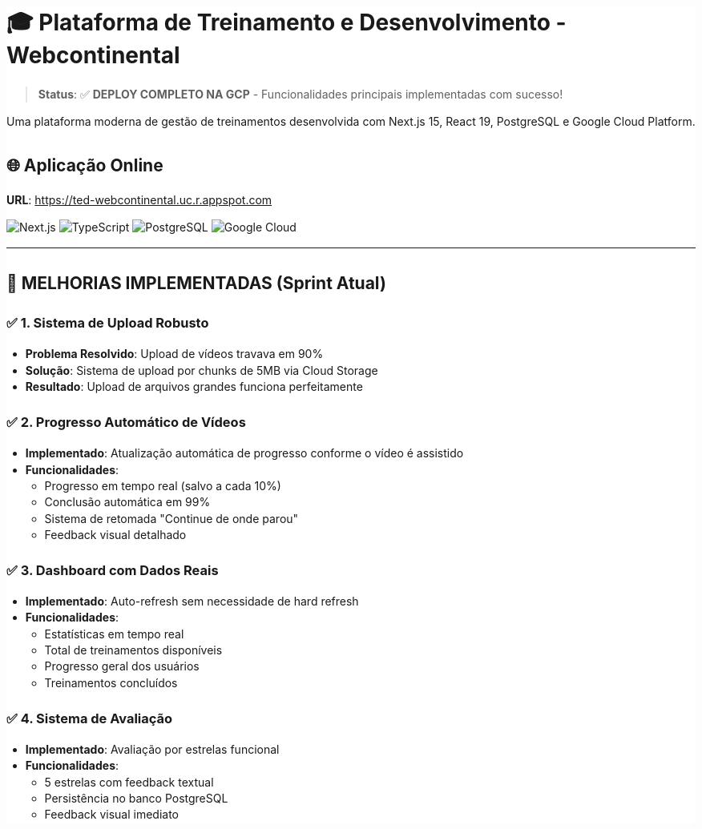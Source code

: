 # 🎓 Plataforma de Treinamento e Desenvolvimento - Webcontinental

> **Status**: ✅ **DEPLOY COMPLETO NA GCP** - Funcionalidades principais implementadas com sucesso!

Uma plataforma moderna de gestão de treinamentos desenvolvida com Next.js 15, React 19, PostgreSQL e Google Cloud Platform.

## 🌐 **Aplicação Online**
**URL**: https://ted-webcontinental.uc.r.appspot.com

![Next.js](https://img.shields.io/badge/Next.js-15.5.0-black?style=flat-square&logo=next.js)
![TypeScript](https://img.shields.io/badge/TypeScript-5.0-blue?style=flat-square&logo=typescript)
![PostgreSQL](https://img.shields.io/badge/PostgreSQL-14-blue?style=flat-square&logo=postgresql)
![Google Cloud](https://img.shields.io/badge/Google_Cloud-Deployed-4285F4?style=flat-square&logo=google-cloud)

---

## 🚀 **MELHORIAS IMPLEMENTADAS (Sprint Atual)**

### ✅ **1. Sistema de Upload Robusto**
- **Problema Resolvido**: Upload de vídeos travava em 90%
- **Solução**: Sistema de upload por chunks de 5MB via Cloud Storage
- **Resultado**: Upload de arquivos grandes funciona perfeitamente

### ✅ **2. Progresso Automático de Vídeos**
- **Implementado**: Atualização automática de progresso conforme o vídeo é assistido
- **Funcionalidades**:
  - Progresso em tempo real (salvo a cada 10%)
  - Conclusão automática em 99%
  - Sistema de retomada "Continue de onde parou"
  - Feedback visual detalhado

### ✅ **3. Dashboard com Dados Reais**
- **Implementado**: Auto-refresh sem necessidade de hard refresh
- **Funcionalidades**:
  - Estatísticas em tempo real
  - Total de treinamentos disponíveis
  - Progresso geral dos usuários
  - Treinamentos concluídos

### ✅ **4. Sistema de Avaliação**
- **Implementado**: Avaliação por estrelas funcional
- **Funcionalidades**:
  - 5 estrelas com feedback textual
  - Persistência no banco PostgreSQL
  - Feedback visual imediato
